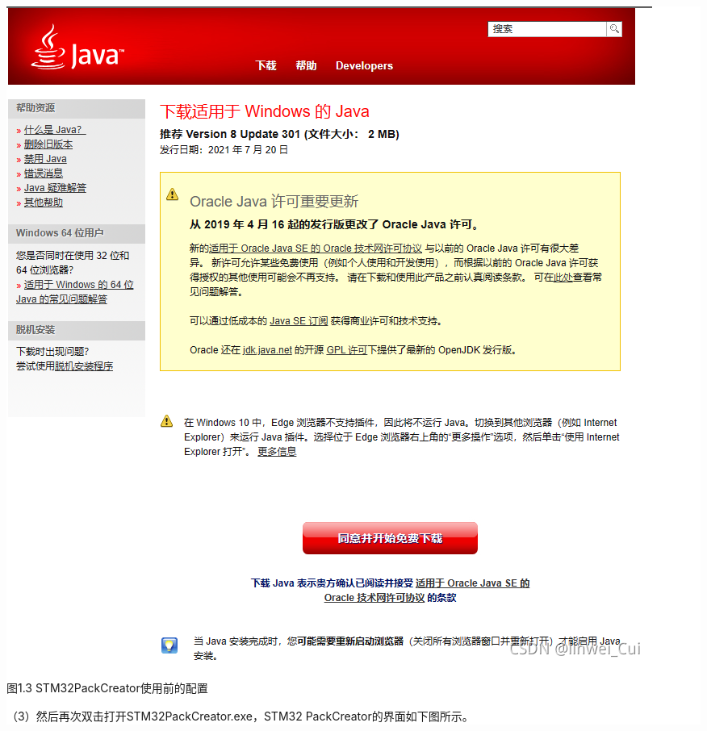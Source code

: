 ![在这里插入图片描述](media/18bd45f297b4028820de6851bd922274.png)

图1.3 STM32PackCreator使用前的配置

（3）然后再次双击打开STM32PackCreator.exe，STM32 PackCreator的界面如下图所示。
